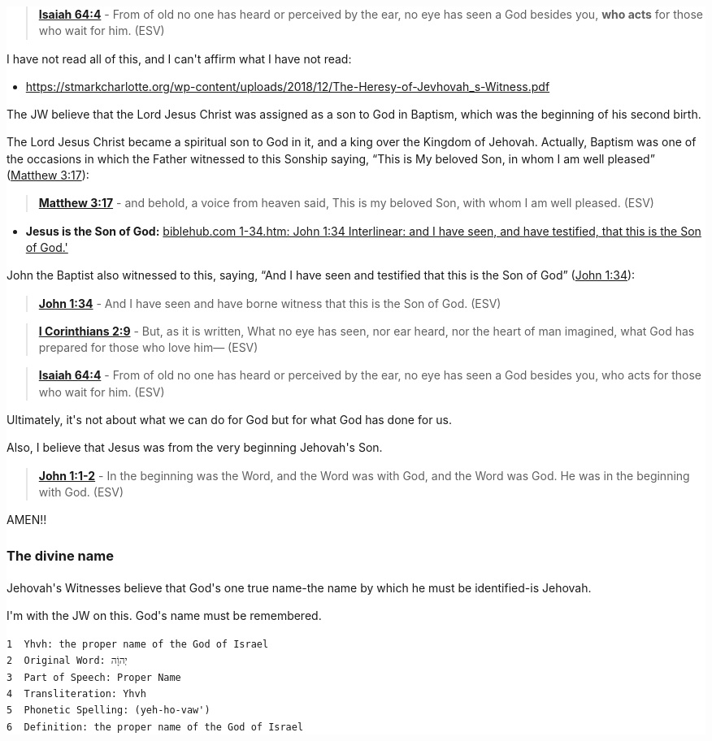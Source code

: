> **[Isaiah 64:4](https://www.biblegateway.com/passage/?search=Isaiah%2064%3A4&version=ESV)** - From of old no one has heard or perceived by the ear, no eye has seen a God besides you, **who acts** <span class="underline">for those who wait for him</span>. (ESV)

I have not read all of this, and I can't affirm what I have not read:

-   <https://stmarkcharlotte.org/wp-content/uploads/2018/12/The-Heresy-of-Jevhovah_s-Witness.pdf>

The JW believe that the Lord Jesus Christ was assigned as a son
to God in Baptism, which was the beginning of his second birth.

The Lord Jesus Christ became a spiritual son to God in it, and a
king over the Kingdom of Jehovah. Actually, Baptism was one
of the occasions in which the Father witnessed to this Sonship
saying, “This is My beloved Son, in whom I am well pleased”
([Matthew 3:17](https://www.biblegateway.com/passage/?search=Matthew%203%3A17&version=ESV)):

> **[Matthew 3:17](https://www.biblegateway.com/passage/?search=Matthew%203%3A17&version=ESV)** - and behold, a voice from heaven said, This is my beloved Son, with whom I am well pleased. (ESV)

-   **Jesus is **the** Son of God:** [biblehub.com 1-34.htm: John 1:34 Interlinear: and I have seen, and have testified, that this is the Son of God.'](https://biblehub.com/interlinear/john/1-34.htm)

John the Baptist also witnessed to this, saying,
“And I have seen and testified that this is the Son of God”
([John 1:34](https://www.biblegateway.com/passage/?search=John%201%3A34&version=ESV)):

> **[John 1:34](https://www.biblegateway.com/passage/?search=John%201%3A34&version=ESV)** - And I have seen and have borne witness that this is the Son of God. (ESV)

> **[I Corinthians 2:9](https://www.biblegateway.com/passage/?search=1%20Corinthians%202%3A9&version=ESV)** - But, as it is written, What no eye has seen, nor ear heard, nor the heart of man imagined, what God has prepared for those who love him— (ESV)

> **[Isaiah 64:4](https://www.biblegateway.com/passage/?search=Isaiah%2064%3A4&version=ESV)** - From of old no one has heard or perceived by the ear, no eye has seen a God besides you, who acts for those who wait for him. (ESV)

Ultimately, it's not about what we can do for God but for what God has done for us.

Also, I believe that Jesus was from the very beginning Jehovah's Son.

> **[John 1:1-2](https://www.biblegateway.com/passage/?search=John%201%3A1-2&version=ESV)** - In the beginning was the Word, and the Word was with God, and the Word was God. He was in the beginning with God. (ESV)

AMEN!!


<a id="orgba92011"></a>

### The divine name

Jehovah's Witnesses believe that God's one true name-the name by which he must be identified-is Jehovah.

I'm with the JW on this. God's name must be remembered.

    1  Yhvh: the proper name of the God of Israel
    2  Original Word: יְהוָֹה
    3  Part of Speech: Proper Name
    4  Transliteration: Yhvh
    5  Phonetic Spelling: (yeh-ho-vaw')
    6  Definition: the proper name of the God of Israel

